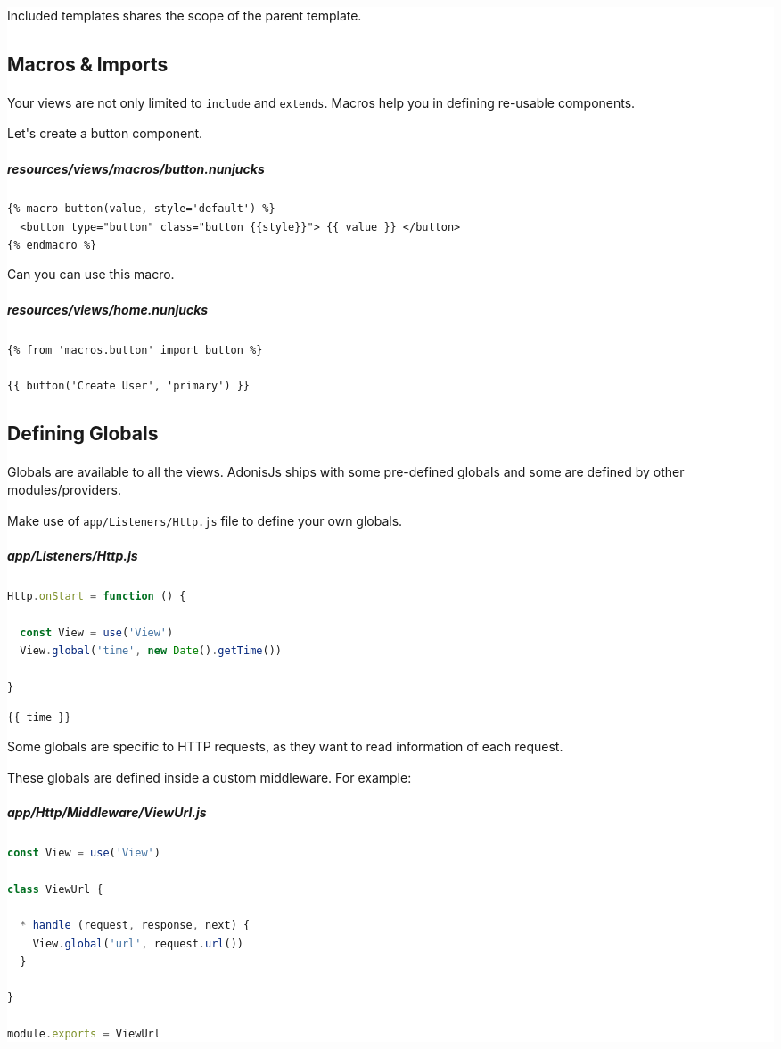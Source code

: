 <div class="note"> Included templates shares the scope of the parent template.</div>

## Macros & Imports

Your views are not only limited to `include` and `extends`. Macros help you in defining re-usable components. 

Let's create a button component.

##### resources/views/macros/button.nunjucks
```twig
{% macro button(value, style='default') %}
  <button type="button" class="button {{style}}"> {{ value }} </button>
{% endmacro %}
```

Can you can use this macro.

##### resources/views/home.nunjucks
```twig
{% from 'macros.button' import button %}

{{ button('Create User', 'primary') }}
```

## Defining Globals

Globals are available to all the views. AdonisJs ships with some pre-defined globals and some are defined by other modules/providers.

Make use of `app/Listeners/Http.js` file to define your own globals.

##### app/Listeners/Http.js
```javascript
Http.onStart = function () {
	
  const View = use('View')
  View.global('time', new Date().getTime())

}
```

```twig
{{ time }}
```

Some globals are specific to HTTP requests, as they want to read information of each request. 

These globals are defined inside a custom middleware. For example:

##### app/Http/Middleware/ViewUrl.js
```javascript
const View = use('View')

class ViewUrl {

  * handle (request, response, next) {
    View.global('url', request.url())
  } 

}

module.exports = ViewUrl
```
